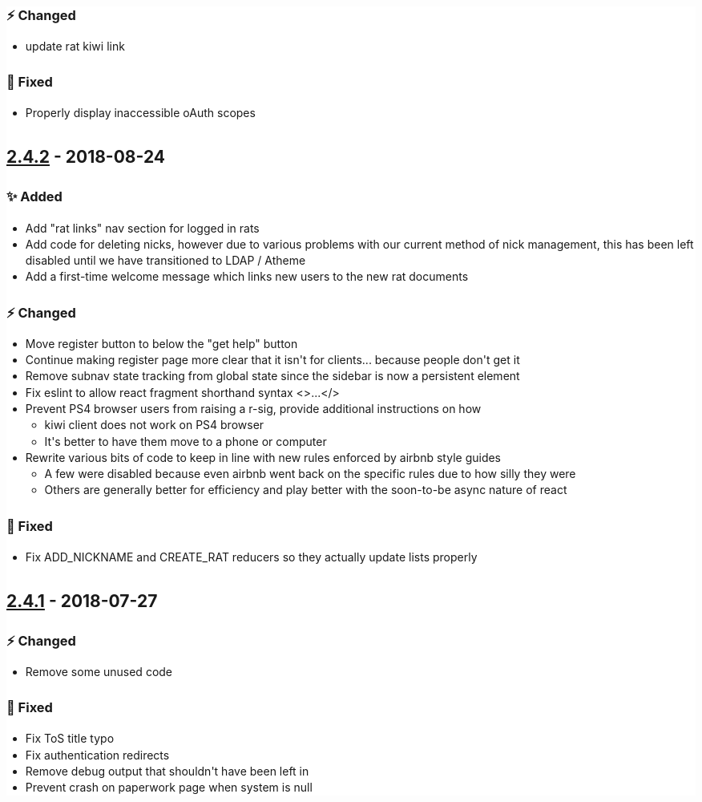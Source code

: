 ### ⚡ Changed
* update rat kiwi link

### 🐛 Fixed
* Properly display inaccessible oAuth scopes


[2.4.3]: https://github.com/FuelRats/fuelrats.com/compare/v2.4.2...v2.4.3





## [2.4.2][] - 2018-08-24

### ✨ Added
* Add "rat links" nav section for logged in rats
* Add code for deleting nicks, however due to various problems with our current method of nick management, this has been left disabled until we have transitioned to LDAP / Atheme
* Add a first-time welcome message which links new users to the new rat documents

### ⚡ Changed
* Move register button to below the "get help" button
* Continue making register page more clear that it isn't for clients... because people don't get it
* Remove subnav state tracking from global state since the sidebar is now a persistent element
* Fix eslint to allow react fragment shorthand syntax <>...</>
* Prevent PS4 browser users from raising a r-sig, provide additional instructions on how
    * kiwi client does not work on PS4 browser
    * It's better to have them move to a phone or computer
* Rewrite various bits of code to keep in line with new rules enforced by airbnb style guides
    * A few were disabled because even airbnb went back on the specific rules due to how silly they were
    * Others are generally better for efficiency and play better with the soon-to-be async nature of react

### 🐛 Fixed
* Fix ADD_NICKNAME and CREATE_RAT reducers so they actually update lists properly


[2.4.2]: https://github.com/FuelRats/fuelrats.com/compare/v2.4.1...v2.4.2





## [2.4.1][] - 2018-07-27

### ⚡ Changed
* Remove some unused code

### 🐛 Fixed
* Fix ToS title typo
* Fix authentication redirects
* Remove debug output that shouldn't have been left in
* Prevent crash on paperwork page when system is null


[#302]: https://github.com/fuelRats/fuelrats.com/pull/302
[#303]: https://github.com/fuelRats/fuelrats.com/pull/303
[#304]: https://github.com/fuelRats/fuelrats.com/pull/304
[#305]: https://github.com/fuelRats/fuelrats.com/pull/305
[#306]: https://github.com/fuelRats/fuelrats.com/pull/306
[Unreleased]: https://github.com/FuelRats/fuelrats.com/compare/v2.12.6...HEAD
[#297]: https://github.com/fuelrats/fuelrats.com/pull/297
[#298]: https://github.com/fuelRats/fuelrats.com/pull/298
[#299]: https://github.com/fuelRats/fuelrats.com/pull/299]
[2.12.6]: https://github.com/FuelRats/fuelrats.com/compare/v2.12.5...v2.12.6
[#295]: https://github.com/fuelrats/fuelrats.com/pull/295
[2.12.5]: https://github.com/FuelRats/fuelrats.com/compare/v2.12.4...v2.12.5
[#290]: https://github.com/fuelrats/fuelrats.com/pull/290
[#291]: https://github.com/fuelrats/fuelrats.com/pull/291
[#292]: https://github.com/fuelrats/fuelrats.com/pull/292
[#293]: https://github.com/fuelrats/fuelrats.com/pull/293
[2.12.4]: https://github.com/FuelRats/fuelrats.com/compare/v2.12.3...v2.12.4
[#286]: https://github.com/fuelrats/fuelrats.com/pull/286
[#287]: https://github.com/fuelrats/fuelrats.com/pull/287
[#288]: https://github.com/fuelrats/fuelrats.com/pull/288
[2.12.3]: https://github.com/FuelRats/fuelrats.com/compare/v2.12.2...v2.12.3
[2.12.2]: https://github.com/FuelRats/fuelrats.com/compare/v2.12.1...v2.12.2
[2.12.1]: https://github.com/FuelRats/fuelrats.com/compare/v2.12.0...v2.12.1
[2.12.0]: https://github.com/FuelRats/fuelrats.com/compare/v2.11.5...v2.12.0
[#191]: https://github.com/fuelrats/fuelrats.com/pull/191
[#220]: https://github.com/fuelrats/fuelrats.com/pull/220
[#238]: https://github.com/fuelrats/fuelrats.com/pull/238
[#240]: https://github.com/fuelrats/fuelrats.com/pull/240
[#241]: https://github.com/fuelrats/fuelrats.com/pull/241
[#243]: https://github.com/fuelrats/fuelrats.com/pull/243
[#245]: https://github.com/fuelrats/fuelrats.com/pull/245
[#247]: https://github.com/fuelrats/fuelrats.com/pull/247
[#248]: https://github.com/fuelrats/fuelrats.com/pull/248
[#251]: https://github.com/fuelrats/fuelrats.com/pull/251
[#253]: https://github.com/fuelrats/fuelrats.com/pull/253
[#254]: https://github.com/fuelrats/fuelrats.com/pull/254
[#255]: https://github.com/fuelrats/fuelrats.com/pull/255
[#256]: https://github.com/fuelrats/fuelrats.com/pull/256
[#258]: https://github.com/fuelrats/fuelrats.com/pull/258
[#260]: https://github.com/fuelrats/fuelrats.com/pull/260
[#262]: https://github.com/fuelrats/fuelrats.com/pull/262
[#263]: https://github.com/fuelrats/fuelrats.com/pull/263
[#264]: https://github.com/fuelrats/fuelrats.com/pull/264
[#265]: https://github.com/fuelrats/fuelrats.com/pull/265
[#266]: https://github.com/fuelrats/fuelrats.com/pull/266
[#267]: https://github.com/fuelrats/fuelrats.com/pull/267
[#268]: https://github.com/fuelrats/fuelrats.com/pull/268
[#269]: https://github.com/fuelrats/fuelrats.com/pull/269
[#270]: https://github.com/fuelrats/fuelrats.com/pull/270
[#271]: https://github.com/fuelrats/fuelrats.com/pull/271
[2.11.5]: https://github.com/FuelRats/fuelrats.com/compare/v2.11.4...v2.11.5
[#242]: https://github.com/fuelrats/fuelrats.com/pull/242
[2.11.4]: https://github.com/FuelRats/fuelrats.com/compare/v2.11.3...v2.11.4
[#249]: https://github.com/fuelrats/fuelrats.com/pull/249
[2.11.3]: https://github.com/FuelRats/fuelrats.com/compare/v2.11.2...v2.11.3
[#242]: https://github.com/fuelrats/fuelrats.com/pull/242
[2.11.2]: https://github.com/FuelRats/fuelrats.com/compare/v2.11.1...v2.11.2
[#236]: https://github.com/fuelrats/fuelrats.com/pull/236
[2.11.1]: https://github.com/FuelRats/fuelrats.com/compare/v2.11.0...v2.11.1
[#233]: https://github.com/fuelRats/fuelrats.com/pull/233
[2.11.0]: https://github.com/FuelRats/fuelrats.com/compare/v2.10.0...v2.11.0
[#221]: https://github.com/FuelRats/fuelrats.com/pull/221
[#222]: https://github.com/FuelRats/fuelrats.com/pull/222
[#223]: https://github.com/FuelRats/fuelrats.com/pull/223
[#224]: https://github.com/FuelRats/fuelrats.com/pull/224
[#226]: https://github.com/FuelRats/fuelrats.com/pull/226
[#228]: https://github.com/fuelRats/fuelrats.com/pull/228
[#230]: https://github.com/fuelRats/fuelrats.com/pull/230
[#231]: https://github.com/fuelRats/fuelrats.com/pull/231
[#232]: https://github.com/fuelRats/fuelrats.com/pull/232
[#219]: https://github.com/FuelRats/fuelrats.com/pull/219
[#217]: https://github.com/FuelRats/fuelrats.com/pull/217
[#218]: https://github.com/FuelRats/fuelrats.com/pull/218
[2.10.0]: https://github.com/FuelRats/fuelrats.com/compare/v2.9.2...v2.10.0
[#209]: https://github.com/FuelRats/fuelrats.com/pull#209
[#215]: https://github.com/FuelRats/fuelrats.com/pull/215
[#216]: https://github.com/FuelRats/fuelrats.com/pull/216
[2.9.2]: https://github.com/FuelRats/fuelrats.com/compare/v2.9.1...v2.9.2
[#210]: https://github.com/FuelRats/fuelrats.com/pull/210
[#213]: https://github.com/FuelRats/fuelrats.com/pull/213
[2.9.1]: https://github.com/FuelRats/fuelrats.com/compare/v2.9.0...v2.9.1
[#207]: https://github.com/FuelRats/fuelrats.com/pull/207
[2.9.0]: https://github.com/FuelRats/fuelrats.com/compare/v2.8.0...v2.9.0
[2.8.0]: https://github.com/FuelRats/fuelrats.com/compare/v2.7.3...v2.8.0
[2.7.3]: https://github.com/FuelRats/fuelrats.com/compare/v2.7.2...v2.7.3
[2.7.2]: https://github.com/FuelRats/fuelrats.com/compare/v2.7.1...v2.7.2
[2.7.1]: https://github.com/FuelRats/fuelrats.com/compare/v2.7.0...v2.7.1
[2.7.0]: https://github.com/FuelRats/fuelrats.com/compare/v2.6.3...v2.7.0
[2.6.3]: https://github.com/FuelRats/fuelrats.com/compare/v2.6.2...v2.6.3
[2.6.2]: https://github.com/FuelRats/fuelrats.com/compare/v2.6.1...v2.6.2
[2.6.1]: https://github.com/FuelRats/fuelrats.com/compare/v2.6.0...v2.6.1
[2.6.0]: https://github.com/FuelRats/fuelrats.com/compare/v2.5.2...v2.6.0
[2.5.2]: https://github.com/FuelRats/fuelrats.com/compare/v2.5.1...v2.5.2
[2.5.1]: https://github.com/FuelRats/fuelrats.com/compare/v2.5.0...v2.5.1
[2.5.0]: https://github.com/FuelRats/fuelrats.com/compare/v2.4.3...v2.5.0
[2.4.1]: https://github.com/FuelRats/fuelrats.com/compare/v2.4.0...v2.4.1
[2.4.0]: https://github.com/FuelRats/fuelrats.com/compare/v2.3.2...v2.4.0
[2.3.2]: https://github.com/FuelRats/fuelrats.com/compare/v2.3.1...v2.3.2
[2.3.1]: https://github.com/FuelRats/fuelrats.com/compare/v2.3.0...v2.3.1
[2.3.0]: https://github.com/FuelRats/fuelrats.com/compare/v2.2.0...v2.3.0
[2.2.0]: https://github.com/FuelRats/fuelrats.com/compare/v2.1.9...v2.2.0
[2.1.9]: https://github.com/FuelRats/fuelrats.com/compare/v2.1.8...v2.1.9
[2.1.8]: https://github.com/FuelRats/fuelrats.com/compare/v2.1.7...v2.1.8
[2.1.7]: https://github.com/FuelRats/fuelrats.com/compare/v2.1.6...v2.1.7
[2.1.6]: https://github.com/FuelRats/fuelrats.com/compare/v2.1.5...v2.1.6
[2.1.5]: https://github.com/FuelRats/fuelrats.com/compare/v2.1.4...v2.1.5
[2.1.4]: https://github.com/FuelRats/fuelrats.com/compare/v2.1.3...v2.1.4
[2.1.3]: https://github.com/FuelRats/fuelrats.com/compare/v2.1.2...v2.1.3
[2.1.2]: https://github.com/FuelRats/fuelrats.com/compare/v2.1.1...v2.1.2
[2.1.1]: https://github.com/FuelRats/fuelrats.com/compare/v2.1.0...v2.1.1
[2.1.0]: https://github.com/FuelRats/fuelrats.com/compare/v2.0.1...v2.1.0
[2.0.1]: https://github.com/FuelRats/fuelrats.com/compare/v2.0.0...v2.0.1
[2.0.0]: https://github.com/FuelRats/fuelrats.com/releases/tag/v2.0.0